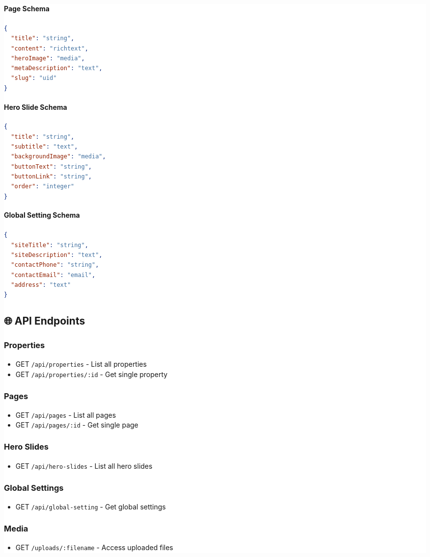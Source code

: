 #### Page Schema
```json
{
  "title": "string",
  "content": "richtext",
  "heroImage": "media",
  "metaDescription": "text",
  "slug": "uid"
}
```

#### Hero Slide Schema
```json
{
  "title": "string",
  "subtitle": "text",
  "backgroundImage": "media",
  "buttonText": "string",
  "buttonLink": "string",
  "order": "integer"
}
```

#### Global Setting Schema
```json
{
  "siteTitle": "string",
  "siteDescription": "text",
  "contactPhone": "string",
  "contactEmail": "email",
  "address": "text"
}
```

## 🌐 API Endpoints

### Properties
- GET `/api/properties` - List all properties
- GET `/api/properties/:id` - Get single property

### Pages  
- GET `/api/pages` - List all pages
- GET `/api/pages/:id` - Get single page

### Hero Slides
- GET `/api/hero-slides` - List all hero slides

### Global Settings
- GET `/api/global-setting` - Get global settings

### Media
- GET `/uploads/:filename` - Access uploaded files
